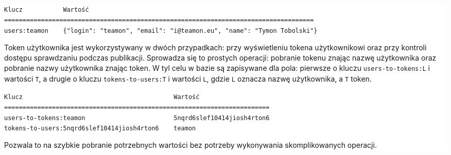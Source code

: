 ```
Klucz           Wartość
====================================================================================
users:teamon    {"login": "teamon", "email": "i@teamon.eu", "name": "Tymon Tobolski"}
```

Token użytkownika jest wykorzystywany w dwóch przypadkach: przy wyświetleniu tokena użytkownikowi oraz przy kontroli dostępu sprawdzaniu podczas publikacji. Sprowadza się to prostych operacji: pobranie tokenu znając nazwę użytkownika oraz pobranie nazwy użytkownika znając token. W tyl celu w bazie są zapisywane dla pola: pierwsze o kluczu `users-to-tokens:L` i wartości `T`, a drugie o kluczu `tokens-to-users:T` i wartości `L`, gdzie `L` oznacza nazwę użytkownika, a `T` token.

```
Klucz                                         Wartość
========================================================================
users-to-tokens:teamon                        5nqrd6slef10414jiosh4rton6
tokens-to-users:5nqrd6slef10414jiosh4rton6    teamon
```

Pozwala to na szybkie pobranie potrzebnych wartości bez potrzeby wykonywania skomplikowanych operacji.

[^1]: [Redis - http://redis.io](http://redis.io)

[^2]: [Lista dostępnych komend](http://redis.io/commands) 
